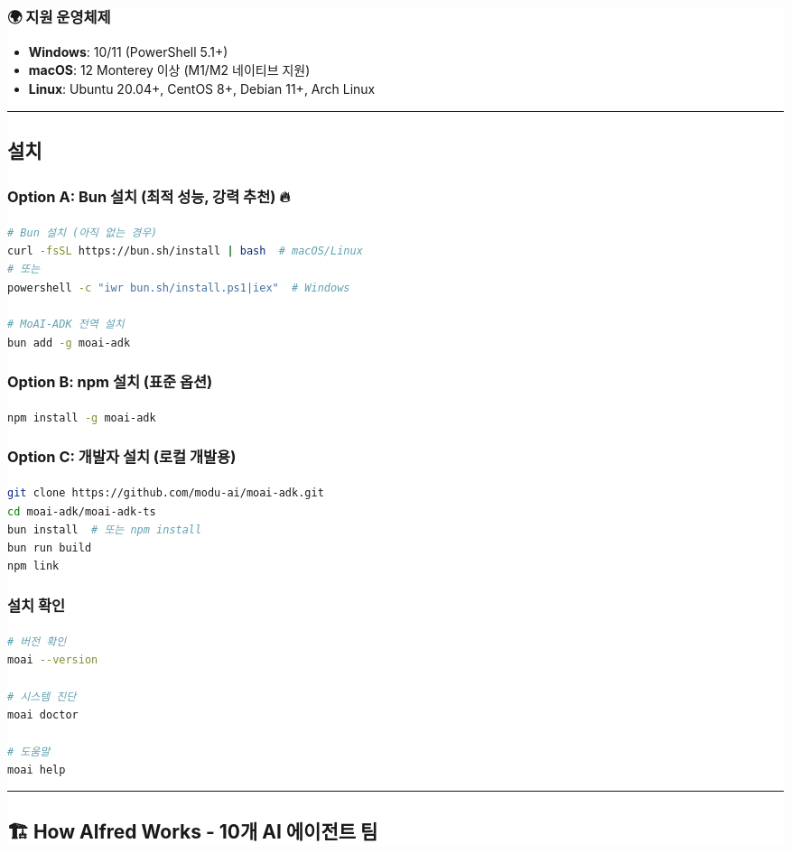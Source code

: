 ### 🌍 지원 운영체제

- **Windows**: 10/11 (PowerShell 5.1+)
- **macOS**: 12 Monterey 이상 (M1/M2 네이티브 지원)
- **Linux**: Ubuntu 20.04+, CentOS 8+, Debian 11+, Arch Linux

---

## 설치

### Option A: Bun 설치 (최적 성능, 강력 추천) 🔥

```bash
# Bun 설치 (아직 없는 경우)
curl -fsSL https://bun.sh/install | bash  # macOS/Linux
# 또는
powershell -c "iwr bun.sh/install.ps1|iex"  # Windows

# MoAI-ADK 전역 설치
bun add -g moai-adk
```

### Option B: npm 설치 (표준 옵션)

```bash
npm install -g moai-adk
```

### Option C: 개발자 설치 (로컬 개발용)

```bash
git clone https://github.com/modu-ai/moai-adk.git
cd moai-adk/moai-adk-ts
bun install  # 또는 npm install
bun run build
npm link
```

### 설치 확인

```bash
# 버전 확인
moai --version

# 시스템 진단
moai doctor

# 도움말
moai help
```

---

## 🏗️ How Alfred Works - 10개 AI 에이전트 팀
